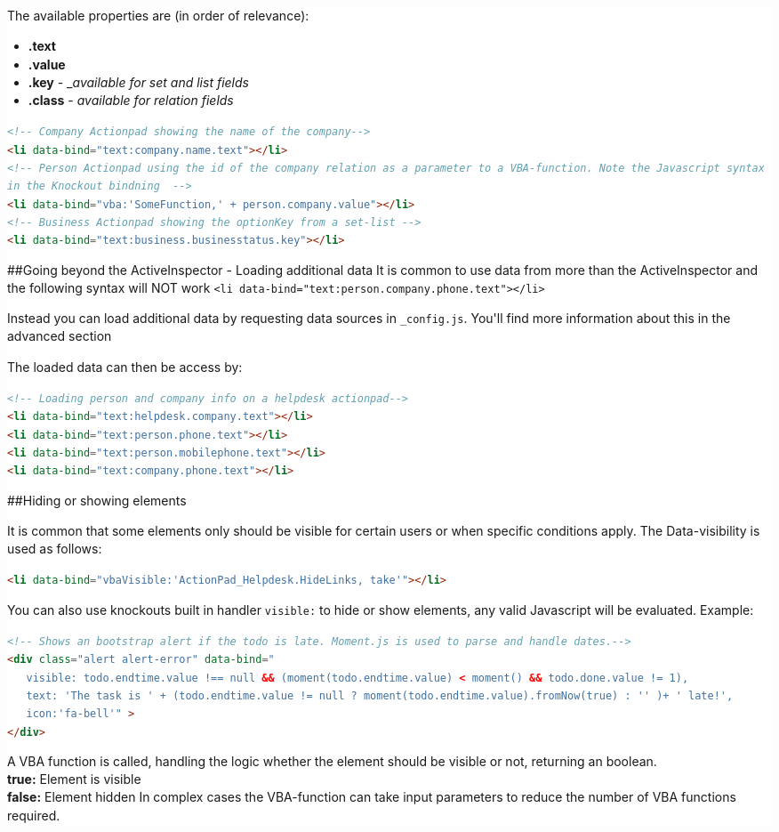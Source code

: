 The available properties are (in order of relevance):
*	__.text__ 
*	__.value__
*	__.key__  - __available for set and list fields_
*	__.class__ - _available for relation fields_ 

```html
<!-- Company Actionpad showing the name of the company-->
<li data-bind="text:company.name.text"></li>
<!-- Person Actionpad using the id of the company relation as a parameter to a VBA-function. Note the Javascript syntax in the Knockout bindning  -->
<li data-bind="vba:'SomeFunction,' + person.company.value"></li> 
<!-- Business Actionpad showing the optionKey from a set-list -->
<li data-bind="text:business.businesstatus.key"></li> 
```

##Going beyond the ActiveInspector - Loading additional data
It is common to use data from more than the ActiveInspector and the following syntax will NOT work `<li data-bind="text:person.company.phone.text"></li>`

Instead you can load additional data by requesting data sources in `_config.js`. You'll find more information about this in the advanced section

The loaded data can then be access by: 

```html
<!-- Loading person and company info on a helpdesk actionpad-->
<li data-bind="text:helpdesk.company.text"></li>					
<li data-bind="text:person.phone.text"></li>
<li data-bind="text:person.mobilephone.text"></li>						
<li data-bind="text:company.phone.text"></li>	
```

##Hiding or showing elements

It is common that some elements only should be visible for certain users or when specific conditions apply. The Data-visibility is used as follows:

```html
<li data-bind="vbaVisible:'ActionPad_Helpdesk.HideLinks, take'"></li>
```

You can also use knockouts built in handler `visible:` to hide or show elements, any valid Javascript will be evaluated. Example:

```html
<!-- Shows an bootstrap alert if the todo is late. Moment.js is used to parse and handle dates.-->
<div class="alert alert-error" data-bind="
   visible: todo.endtime.value !== null && (moment(todo.endtime.value) < moment() && todo.done.value != 1),
   text: 'The task is ' + (todo.endtime.value != null ? moment(todo.endtime.value).fromNow(true) : '' )+ ' late!',
   icon:'fa-bell'" >
</div>
```


A VBA function is called, handling the logic whether the element should be visible or not, returning an boolean.   
__true:__ Element is visible   
__false:__ Element hidden
In complex cases the VBA-function can take input parameters to reduce the number of VBA functions required. 
